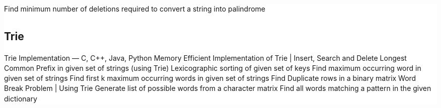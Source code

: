 Find minimum number of deletions required to convert a string into palindrome

## Trie

Trie Implementation — C, C++, Java, Python
Memory Efficient Implementation of Trie | Insert, Search and Delete
Longest Common Prefix in given set of strings (using Trie)
Lexicographic sorting of given set of keys
Find maximum occurring word in given set of strings
Find first k maximum occurring words in given set of strings
Find Duplicate rows in a binary matrix
Word Break Problem | Using Trie
Generate list of possible words from a character matrix
Find all words matching a pattern in the given dictionary
